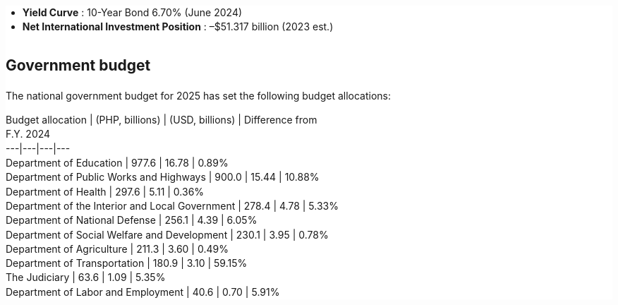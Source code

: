   * **Yield Curve** : 10-Year Bond 6.70% (June 2024)
  * **Net International Investment Position** : –$51.317 billion (2023 est.)

## Government budget

The national government budget for 2025 has set the following budget
allocations:

Budget allocation  | (PHP, billions)  | (USD, billions)  | Difference from  
F.Y. 2024  
---|---|---|---  
Department of Education | 977.6  | 16.78  |  0.89%   
Department of Public Works and Highways | 900.0  | 15.44  |  10.88%   
Department of Health | 297.6  | 5.11  |  0.36%   
Department of the Interior and Local Government | 278.4  | 4.78  |  5.33%   
Department of National Defense | 256.1  | 4.39  |  6.05%   
Department of Social Welfare and Development | 230.1  | 3.95  |  0.78%   
Department of Agriculture | 211.3  | 3.60  |  0.49%   
Department of Transportation | 180.9  | 3.10  |  59.15%   
The Judiciary | 63.6  | 1.09  |  5.35%   
Department of Labor and Employment | 40.6  | 0.70  |  5.91%